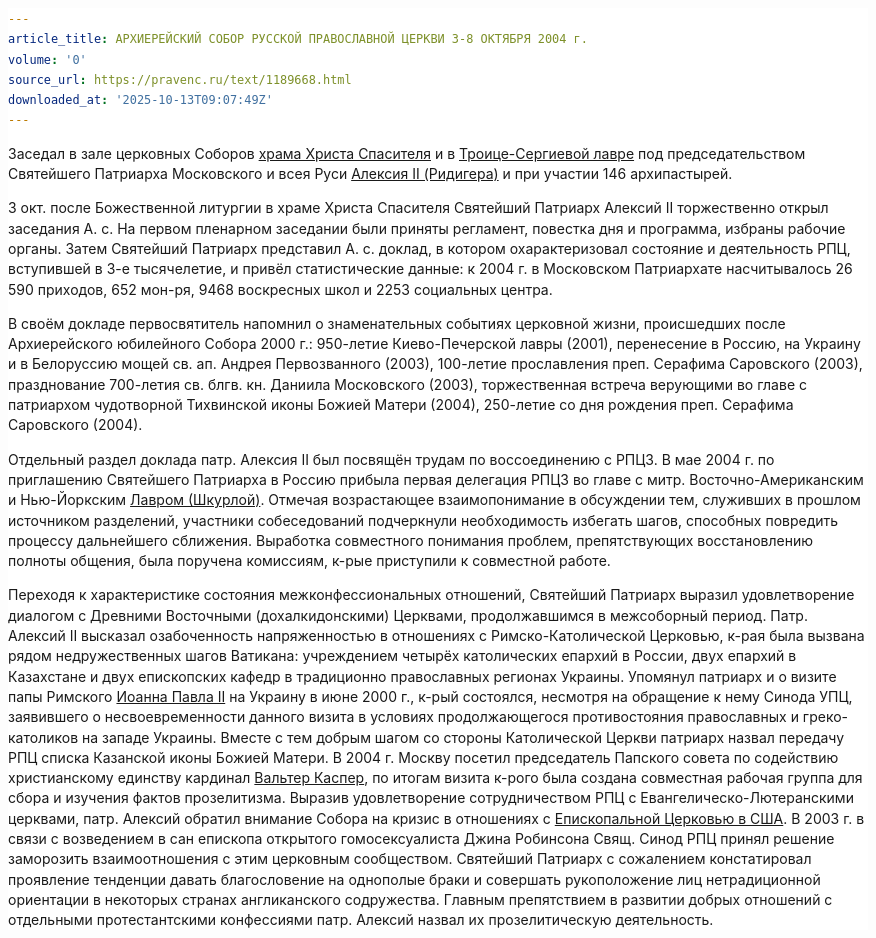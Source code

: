 ```yaml
---
article_title: АРХИЕРЕЙСКИЙ СОБОР РУССКОЙ ПРАВОСЛАВНОЙ ЦЕРКВИ 3-8 ОКТЯБРЯ 2004 г.
volume: '0'
source_url: https://pravenc.ru/text/1189668.html
downloaded_at: '2025-10-13T09:07:49Z'
---
```


Заседал в зале церковных Соборов [храма Христа Спасителя](<https://pravenc.ru/text/храма Христа Спасителя.html>) и в [Троице-Сергиевой лавре](<https://pravenc.ru/text/Троице-Сергиева лавра.html>) под председательством Святейшего Патриарха Московского и всея Руси [Алексия II (Ридигера)](<https://pravenc.ru/text/Алексий II.html>) и при участии 146 архипастырей.

3 окт. после Божественной литургии в храме Христа Спасителя Святейший Патриарх Алексий II торжественно открыл заседания А. с. На первом пленарном заседании были приняты регламент, повестка дня и программа, избраны рабочие органы. Затем Святейший Патриарх представил А. с. доклад, в котором охарактеризовал состояние и деятельность РПЦ, вступившей в 3-е тысячелетие, и привёл статистические данные: к 2004 г. в Московском Патриархате насчитывалось 26 590 приходов, 652 мон-ря, 9468 воскресных школ и 2253 социальных центра.

В своём докладе первосвятитель напомнил о знаменательных событиях церковной жизни, происшедших после Архиерейского юбилейного Собора 2000 г.: 950-летие Киево-Печерской лавры (2001), перенесение в Россию, на Украину и в Белоруссию мощей св. ап. Андрея Первозванного (2003), 100-летие прославления преп. Серафима Саровского (2003), празднование 700-летия св. блгв. кн. Даниила Московского (2003), торжественная встреча верующими во главе с патриархом чудотворной Тихвинской иконы Божией Матери (2004), 250-летие со дня рождения преп. Серафима Саровского (2004).

Отдельный раздел доклада патр. Алексия II был посвящён трудам по воссоединению с РПЦЗ. В мае 2004 г. по приглашению Святейшего Патриарха в Россию прибыла первая делегация РПЦЗ во главе с митр. Восточно-Американским и Нью-Йоркским [Лавром (Шкурлой)](<https://pravenc.ru/text/Лавром (Шкурлой).html>). Отмечая возрастающее взаимопонимание в обсуждении тем, служивших в прошлом источником разделений, участники собеседований подчеркнули необходимость избегать шагов, способных повредить процессу дальнейшего сближения. Выработка совместного понимания проблем, препятствующих восстановлению полноты общения, была поручена комиссиям, к-рые приступили к совместной работе.

Переходя к характеристике состояния межконфессиональных отношений, Святейший Патриарх выразил удовлетворение диалогом с Древними Восточными (дохалкидонскими) Церквами, продолжавшимся в межсоборный период. Патр. Алексий II высказал озабоченность напряженностью в отношениях с Римско-Католической Церковью, к-рая была вызвана рядом недружественных шагов Ватикана: учреждением четырёх католических епархий в России, двух епархий в Казахстане и двух епископских кафедр в традиционно православных регионах Украины. Упомянул патриарх и о визите папы Римского [Иоанна Павла II](<https://pravenc.ru/text/Иоанна Павла II.html>) на Украину в июне 2000 г., к-рый состоялся, несмотря на обращение к нему Синода УПЦ, заявившего о несвоевременности данного визита в условиях продолжающегося противостояния православных и греко-католиков на западе Украины. Вместе с тем добрым шагом со стороны Католической Церкви патриарх назвал передачу РПЦ списка Казанской иконы Божией Матери. В 2004 г. Москву посетил председатель Папского совета по содействию христианскому единству кардинал [Вальтер Каспер](<https://pravenc.ru/text/Вальтер Каспер.html>), по итогам визита к-рого была создана совместная рабочая группа для сбора и изучения фактов прозелитизма. Выразив удовлетворение сотрудничеством РПЦ с Евангелическо-Лютеранскими церквами, патр. Алексий обратил внимание Собора на кризис в отношениях с [Епископальной Церковью в США](<https://pravenc.ru/text/Епископальной Церковью в США.html>). В 2003 г. в связи с возведением в сан епископа открытого гомосексуалиста Джина Робинсона Свящ. Синод РПЦ принял решение заморозить взаимоотношения с этим церковным сообществом. Святейший Патриарх с сожалением констатировал проявление тенденции давать благословение на однополые браки и совершать рукоположение лиц нетрадиционной ориентации в некоторых странах англиканского содружества. Главным препятствием в развитии добрых отношений с отдельными протестантскими конфессиями патр. Алексий назвал их прозелитическую деятельность.

